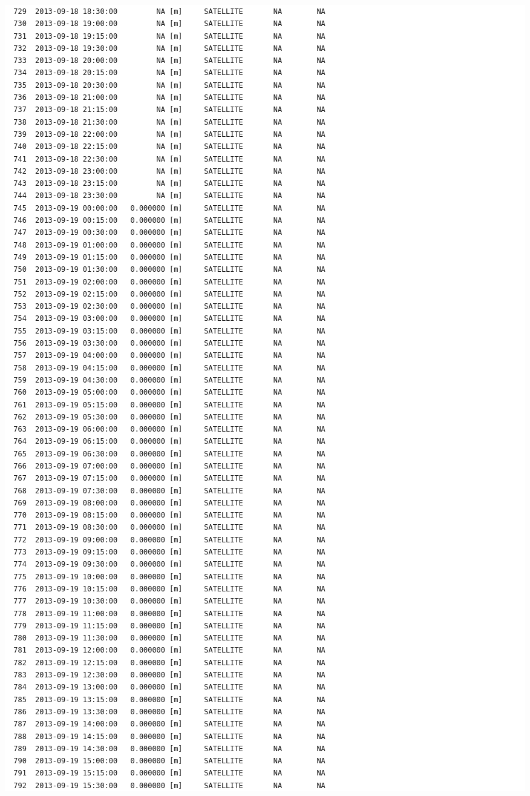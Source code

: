       729  2013-09-18 18:30:00         NA [m]     SATELLITE       NA        NA
      730  2013-09-18 19:00:00         NA [m]     SATELLITE       NA        NA
      731  2013-09-18 19:15:00         NA [m]     SATELLITE       NA        NA
      732  2013-09-18 19:30:00         NA [m]     SATELLITE       NA        NA
      733  2013-09-18 20:00:00         NA [m]     SATELLITE       NA        NA
      734  2013-09-18 20:15:00         NA [m]     SATELLITE       NA        NA
      735  2013-09-18 20:30:00         NA [m]     SATELLITE       NA        NA
      736  2013-09-18 21:00:00         NA [m]     SATELLITE       NA        NA
      737  2013-09-18 21:15:00         NA [m]     SATELLITE       NA        NA
      738  2013-09-18 21:30:00         NA [m]     SATELLITE       NA        NA
      739  2013-09-18 22:00:00         NA [m]     SATELLITE       NA        NA
      740  2013-09-18 22:15:00         NA [m]     SATELLITE       NA        NA
      741  2013-09-18 22:30:00         NA [m]     SATELLITE       NA        NA
      742  2013-09-18 23:00:00         NA [m]     SATELLITE       NA        NA
      743  2013-09-18 23:15:00         NA [m]     SATELLITE       NA        NA
      744  2013-09-18 23:30:00         NA [m]     SATELLITE       NA        NA
      745  2013-09-19 00:00:00   0.000000 [m]     SATELLITE       NA        NA
      746  2013-09-19 00:15:00   0.000000 [m]     SATELLITE       NA        NA
      747  2013-09-19 00:30:00   0.000000 [m]     SATELLITE       NA        NA
      748  2013-09-19 01:00:00   0.000000 [m]     SATELLITE       NA        NA
      749  2013-09-19 01:15:00   0.000000 [m]     SATELLITE       NA        NA
      750  2013-09-19 01:30:00   0.000000 [m]     SATELLITE       NA        NA
      751  2013-09-19 02:00:00   0.000000 [m]     SATELLITE       NA        NA
      752  2013-09-19 02:15:00   0.000000 [m]     SATELLITE       NA        NA
      753  2013-09-19 02:30:00   0.000000 [m]     SATELLITE       NA        NA
      754  2013-09-19 03:00:00   0.000000 [m]     SATELLITE       NA        NA
      755  2013-09-19 03:15:00   0.000000 [m]     SATELLITE       NA        NA
      756  2013-09-19 03:30:00   0.000000 [m]     SATELLITE       NA        NA
      757  2013-09-19 04:00:00   0.000000 [m]     SATELLITE       NA        NA
      758  2013-09-19 04:15:00   0.000000 [m]     SATELLITE       NA        NA
      759  2013-09-19 04:30:00   0.000000 [m]     SATELLITE       NA        NA
      760  2013-09-19 05:00:00   0.000000 [m]     SATELLITE       NA        NA
      761  2013-09-19 05:15:00   0.000000 [m]     SATELLITE       NA        NA
      762  2013-09-19 05:30:00   0.000000 [m]     SATELLITE       NA        NA
      763  2013-09-19 06:00:00   0.000000 [m]     SATELLITE       NA        NA
      764  2013-09-19 06:15:00   0.000000 [m]     SATELLITE       NA        NA
      765  2013-09-19 06:30:00   0.000000 [m]     SATELLITE       NA        NA
      766  2013-09-19 07:00:00   0.000000 [m]     SATELLITE       NA        NA
      767  2013-09-19 07:15:00   0.000000 [m]     SATELLITE       NA        NA
      768  2013-09-19 07:30:00   0.000000 [m]     SATELLITE       NA        NA
      769  2013-09-19 08:00:00   0.000000 [m]     SATELLITE       NA        NA
      770  2013-09-19 08:15:00   0.000000 [m]     SATELLITE       NA        NA
      771  2013-09-19 08:30:00   0.000000 [m]     SATELLITE       NA        NA
      772  2013-09-19 09:00:00   0.000000 [m]     SATELLITE       NA        NA
      773  2013-09-19 09:15:00   0.000000 [m]     SATELLITE       NA        NA
      774  2013-09-19 09:30:00   0.000000 [m]     SATELLITE       NA        NA
      775  2013-09-19 10:00:00   0.000000 [m]     SATELLITE       NA        NA
      776  2013-09-19 10:15:00   0.000000 [m]     SATELLITE       NA        NA
      777  2013-09-19 10:30:00   0.000000 [m]     SATELLITE       NA        NA
      778  2013-09-19 11:00:00   0.000000 [m]     SATELLITE       NA        NA
      779  2013-09-19 11:15:00   0.000000 [m]     SATELLITE       NA        NA
      780  2013-09-19 11:30:00   0.000000 [m]     SATELLITE       NA        NA
      781  2013-09-19 12:00:00   0.000000 [m]     SATELLITE       NA        NA
      782  2013-09-19 12:15:00   0.000000 [m]     SATELLITE       NA        NA
      783  2013-09-19 12:30:00   0.000000 [m]     SATELLITE       NA        NA
      784  2013-09-19 13:00:00   0.000000 [m]     SATELLITE       NA        NA
      785  2013-09-19 13:15:00   0.000000 [m]     SATELLITE       NA        NA
      786  2013-09-19 13:30:00   0.000000 [m]     SATELLITE       NA        NA
      787  2013-09-19 14:00:00   0.000000 [m]     SATELLITE       NA        NA
      788  2013-09-19 14:15:00   0.000000 [m]     SATELLITE       NA        NA
      789  2013-09-19 14:30:00   0.000000 [m]     SATELLITE       NA        NA
      790  2013-09-19 15:00:00   0.000000 [m]     SATELLITE       NA        NA
      791  2013-09-19 15:15:00   0.000000 [m]     SATELLITE       NA        NA
      792  2013-09-19 15:30:00   0.000000 [m]     SATELLITE       NA        NA